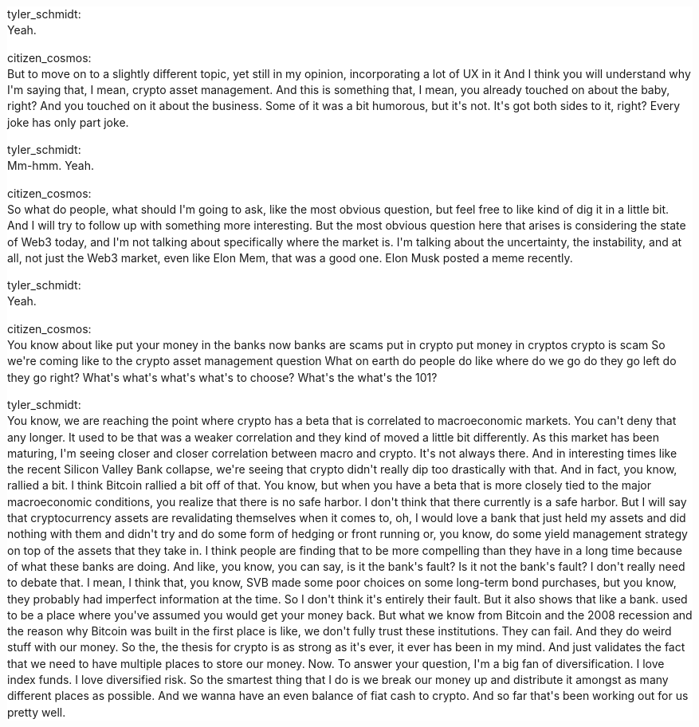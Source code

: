 tyler_schmidt:  
Yeah.

citizen_cosmos:  
But to move on to a slightly different topic, yet still in my opinion, incorporating a lot of UX in it And I think you will understand why I'm saying that, I mean, crypto asset management. And this is something that, I mean, you already touched on about the baby, right? And you touched on it about the business. Some of it was a bit humorous, but it's not. It's got both sides to it, right? Every joke has only part joke.

tyler_schmidt:  
Mm-hmm. Yeah.

citizen_cosmos:  
So what do people, what should I'm going to ask, like the most obvious question, but feel free to like kind of dig it in a little bit. And I will try to follow up with something more interesting. But the most obvious question here that arises is considering the state of Web3 today, and I'm not talking about specifically where the market is. I'm talking about the uncertainty, the instability, and at all, not just the Web3 market, even like Elon Mem, that was a good one. Elon Musk posted a meme recently.

tyler_schmidt:  
Yeah.

citizen_cosmos:  
You know about like put your money in the banks now banks are scams put in crypto put money in cryptos crypto is scam So we're coming like to the crypto asset management question What on earth do people do like where do we go do they go left do they go right? What's what's what's what's to choose? What's the what's the 101?

tyler_schmidt:  
You know, we are reaching the point where crypto has a beta that is correlated to macroeconomic markets. You can't deny that any longer. It used to be that was a weaker correlation and they kind of moved a little bit differently. As this market has been maturing, I'm seeing closer and closer correlation between macro and crypto. It's not always there. And in interesting times like the recent Silicon Valley Bank collapse, we're seeing that crypto didn't really dip too drastically with that. And in fact, you know, rallied a bit. I think Bitcoin rallied a bit off of that. You know, but when you have a beta that is more closely tied to the major macroeconomic conditions, you realize that there is no safe harbor. I don't think that there currently is a safe harbor. But I will say that cryptocurrency assets are revalidating themselves when it comes to, oh, I would love a bank that just held my assets and did nothing with them and didn't try and do some form of hedging or front running or, you know, do some yield management strategy on top of the assets that they take in. I think people are finding that to be more compelling than they have in a long time because of what these banks are doing. And like, you know, you can say, is it the bank's fault? Is it not the bank's fault? I don't really need to debate that. I mean, I think that, you know, SVB made some poor choices on some long-term bond purchases, but you know, they probably had imperfect information at the time. So I don't think it's entirely their fault. But it also shows that like a bank. used to be a place where you've assumed you would get your money back. But what we know from Bitcoin and the 2008 recession and the reason why Bitcoin was built in the first place is like, we don't fully trust these institutions. They can fail. And they do weird stuff with our money. So the, the thesis for crypto is as strong as it's ever, it ever has been in my mind. And just validates the fact that we need to have multiple places to store our money. Now. To answer your question, I'm a big fan of diversification. I love index funds. I love diversified risk. So the smartest thing that I do is we break our money up and distribute it amongst as many different places as possible. And we wanna have an even balance of fiat cash to crypto. And so far that's been working out for us pretty well.
